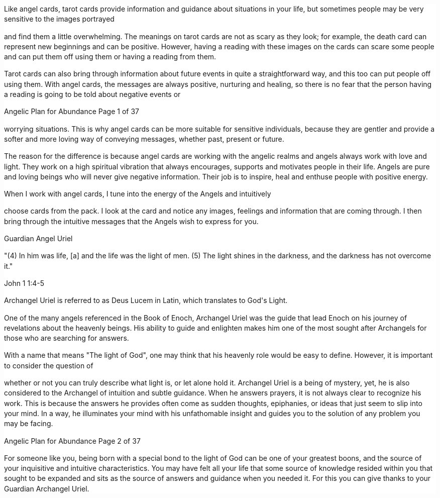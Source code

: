 Like angel cards, tarot cards provide information and guidance about situations in your life, but sometimes people may be very sensitive to the images portrayed

and find them a little overwhelming. The meanings on tarot cards are not as scary as they look; for example, the death card can represent new beginnings and can be positive. However, having a reading with these images on the cards can scare some people and can put them off using them or having a reading from them.

Tarot cards can also bring through information about future events in quite a straightforward way, and this too can put people off using them. With angel cards, the messages are always positive, nurturing and healing, so there is no fear that the person having a reading is going to be told about negative events or

Angelic Plan for Abundance Page 1 of 37

worrying situations. This is why angel cards can be more suitable for sensitive individuals, because they are gentler and provide a softer and more loving way of conveying messages, whether past, present or future.

The reason for the difference is because angel cards are working with the angelic realms and angels always work with love and light. They work on a high spiritual vibration that always encourages, supports and motivates people in their life. Angels are pure and loving beings who will never give negative information. Their job is to inspire, heal and enthuse people with positive energy.

When I work with angel cards, I tune into the energy of the Angels and intuitively

choose cards from the pack. I look at the card and notice any images, feelings and information that are coming through. I then bring through the intuitive messages that the Angels wish to express for you.

Guardian Angel Uriel

"(4) In him was life, \[a\] and the life was the light of men. (5) The light shines in the darkness, and the darkness has not overcome it."

John 1 1:4-5

Archangel Uriel is referred to as Deus Lucem in Latin, which translates to God's Light.

One of the many angels referenced in the Book of Enoch, Archangel Uriel was the guide that lead Enoch on his journey of revelations about the heavenly beings. His ability to guide and enlighten makes him one of the most sought after Archangels for those who are searching for answers.

With a name that means "The light of God", one may think that his heavenly role would be easy to define. However, it is important to consider the question of

whether or not you can truly describe what light is, or let alone hold it. Archangel Uriel is a being of mystery, yet, he is also considered to the Archangel of intuition and subtle guidance. When he answers prayers, it is not always clear to recognize his work. This is because the answers he provides often come as sudden thoughts, epiphanies, or ideas that just seem to slip into your mind. In a way, he illuminates your mind with his unfathomable insight and guides you to the solution of any problem you may be facing.

Angelic Plan for Abundance Page 2 of 37

For someone like you, being born with a special bond to the light of God can be one of your greatest boons, and the source of your inquisitive and intuitive characteristics. You may have felt all your life that some source of knowledge resided within you that sought to be expanded and sits as the source of answers and guidance when you needed it. For this you can give thanks to your Guardian Archangel Uriel.
